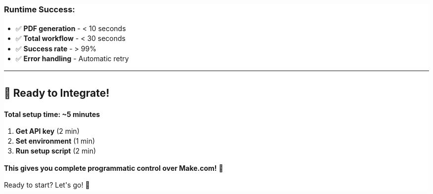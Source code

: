 ### **Runtime Success:**
- ✅ **PDF generation** - < 10 seconds
- ✅ **Total workflow** - < 30 seconds
- ✅ **Success rate** - > 99%
- ✅ **Error handling** - Automatic retry

---

## 🚀 Ready to Integrate!

**Total setup time: ~5 minutes**

1. **Get API key** (2 min)
2. **Set environment** (1 min)
3. **Run setup script** (2 min)

**This gives you complete programmatic control over Make.com!** 🎯

Ready to start? Let's go! 🚀


